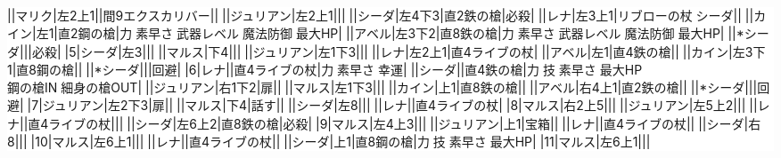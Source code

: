 ||マリク|左2上1||間9エクスカリバー||
||ジュリアン|左2上1|||
||シーダ|左4下3|直2鉄の槍|必殺|
||レナ|左3上1|リブローの杖 シーダ||
||カイン|左1|直2鋼の槍|力 素早さ 武器レベル 魔法防御 最大HP|
||アベル|左3下2|直8鉄の槍|力 素早さ 武器レベル 魔法防御 最大HP|
||\*シーダ|||必殺|
|5|シーダ|左3|||
||マルス|下4|||
||ジュリアン|左1下3|||
||レナ|左2上1|直4ライブの杖|
||アベル|左1|直4鉄の槍||
||カイン|左3下1|直8鋼の槍||
||\*シーダ|||回避|
|6|レナ||直4ライブの杖|力 素早さ 幸運|
||シーダ||直4鉄の槍|力 技 素早さ 最大HP <br/> 鋼の槍IN 細身の槍OUT|
||ジュリアン|右1下2|扉||
||マルス|左1下3|||
||カイン|上1|直8鉄の槍||
||アベル|右4上1|直2鉄の槍||
||\*シーダ|||回避|
|7|ジュリアン|左2下3|扉||
||マルス|下4|話す||
||シーダ|左8|||
||レナ||直4ライブの杖|
|8|マルス|右2上5|||
||ジュリアン|左5上2|||
||レナ||直4ライブの杖|||
||シーダ|左6上2|直8鉄の槍|必殺|
|9|マルス|左4上3|||
||ジュリアン|上1|宝箱||
||レナ||直4ライブの杖||
||シーダ|右8|||
|10|マルス|左6上1|||
||レナ||直4ライブの杖||
||シーダ|上1|直8鋼の槍|力 技 素早さ 最大HP|
|11|マルス|左6上1|||